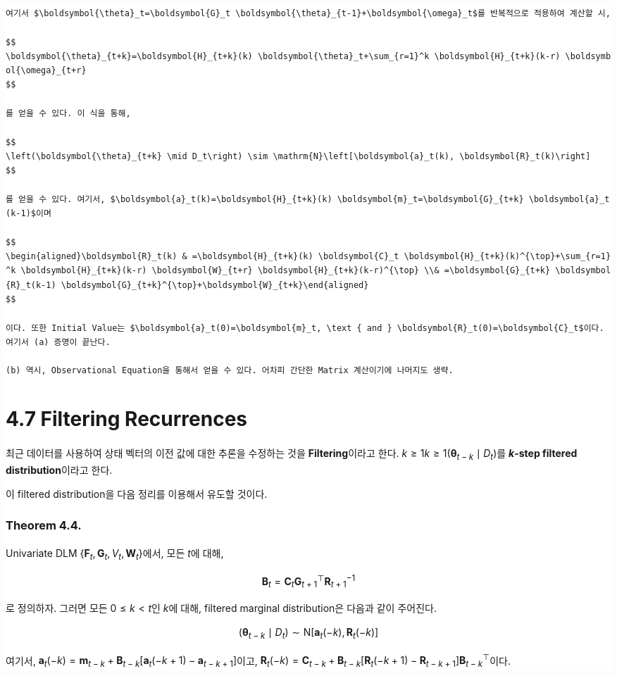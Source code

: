     여기서 $\boldsymbol{\theta}_t=\boldsymbol{G}_t \boldsymbol{\theta}_{t-1}+\boldsymbol{\omega}_t$를 반복적으로 적용하여 계산할 시,
    
    $$
    \boldsymbol{\theta}_{t+k}=\boldsymbol{H}_{t+k}(k) \boldsymbol{\theta}_t+\sum_{r=1}^k \boldsymbol{H}_{t+k}(k-r) \boldsymbol{\omega}_{t+r}
    $$
    
    를 얻을 수 있다. 이 식을 통해, 
    
    $$
    \left(\boldsymbol{\theta}_{t+k} \mid D_t\right) \sim \mathrm{N}\left[\boldsymbol{a}_t(k), \boldsymbol{R}_t(k)\right]
    $$
    
    를 얻을 수 있다. 여기서, $\boldsymbol{a}_t(k)=\boldsymbol{H}_{t+k}(k) \boldsymbol{m}_t=\boldsymbol{G}_{t+k} \boldsymbol{a}_t(k-1)$이며 
    
    $$
    \begin{aligned}\boldsymbol{R}_t(k) & =\boldsymbol{H}_{t+k}(k) \boldsymbol{C}_t \boldsymbol{H}_{t+k}(k)^{\top}+\sum_{r=1}^k \boldsymbol{H}_{t+k}(k-r) \boldsymbol{W}_{t+r} \boldsymbol{H}_{t+k}(k-r)^{\top} \\& =\boldsymbol{G}_{t+k} \boldsymbol{R}_t(k-1) \boldsymbol{G}_{t+k}^{\top}+\boldsymbol{W}_{t+k}\end{aligned}
    $$
    
    이다. 또한 Initial Value는 $\boldsymbol{a}_t(0)=\boldsymbol{m}_t, \text { and } \boldsymbol{R}_t(0)=\boldsymbol{C}_t$이다. 여기서 (a) 증명이 끝난다.
    
    (b) 역시, Observational Equation을 통해서 얻을 수 있다. 어차피 간단한 Matrix 계산이기에 나머지도 생략.
    

# 4.7 Filtering Recurrences

최근 데이터를 사용하여 상태 벡터의 이전 값에 대한 추론을 수정하는 것을 **Filtering**이라고 한다.  $k \ge 1$$k \ge1$$\left(\boldsymbol{\theta}_{t-k} \mid D_t\right)$를 **$k$-step filtered distribution**이라고 한다.

이 filtered distribution을 다음 정리를 이용해서 유도할 것이다.

### Theorem 4.4.

Univariate DLM $\left\{\boldsymbol{F}_t, \boldsymbol{G}_t, V_t, \boldsymbol{W}_t\right\}$에서, 모든 $t$에 대해,

$$
\boldsymbol{B}_t=\boldsymbol{C}_t \boldsymbol{G}_{t+1}^{\top} \boldsymbol{R}_{t+1}^{-1}
$$

로 정의하자. 그러면 모든 $0 \le k < t$인 $k$에 대해, filtered marginal distribution은 다음과 같이 주어진다.

$$
\left(\boldsymbol{\theta}_{t-k} \mid D_t\right) \sim \mathrm{N}\left[\boldsymbol{a}_t(-k), \boldsymbol{R}_t(-k)\right]
$$

여기서, $\boldsymbol{a}_t(-k)=\boldsymbol{m}_{t-k}+\boldsymbol{B}_{t-k}\left[\boldsymbol{a}_t(-k+1)-\boldsymbol{a}_{t-k+1}\right]$이고,  $\boldsymbol{R}_t(-k)=\boldsymbol{C}_{t-k}+\boldsymbol{B}_{t-k}\left[\boldsymbol{R}_t(-k+1)-\boldsymbol{R}_{t-k+1}\right] \boldsymbol{B}_{t-k}^{\top}$이다.
